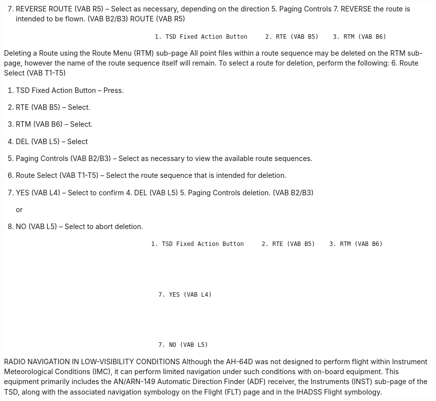 7.   REVERSE ROUTE (VAB R5) – Select as
     necessary, depending on the direction                                   5. Paging Controls         7. REVERSE
     the route is intended to be flown.                                         (VAB B2/B3)           ROUTE (VAB R5)




                                                1. TSD Fixed Action Button     2. RTE (VAB B5)    3. RTM (VAB B6)
Deleting a Route using the Route Menu (RTM) sub-page
All point files within a route sequence may be deleted on the RTM sub-page, however the name of the route
sequence itself will remain.
To select a route for deletion, perform the
following:                                                                                           6. Route Select
                                                                                                      (VAB T1-T5)
1.   TSD Fixed Action Button – Press.
2.   RTE (VAB B5) – Select.
3.   RTM (VAB B6) – Select.
4.   DEL (VAB L5) – Select
5.   Paging Controls (VAB B2/B3) – Select as
     necessary to view the available route
     sequences.
6.   Route Select (VAB T1-T5) – Select the
     route sequence that is intended for
     deletion.
7.   YES (VAB L4) – Select to confirm           4. DEL (VAB L5)             5. Paging Controls
     deletion.                                                                 (VAB B2/B3)

     or
7.   NO (VAB L5) – Select to abort deletion.


                                               1. TSD Fixed Action Button     2. RTE (VAB B5)    3. RTM (VAB B6)




                                                 7. YES (VAB L4)




                                                 7. NO (VAB L5)
RADIO NAVIGATION
IN LOW-VISIBILITY CONDITIONS
Although the AH-64D was not designed to perform flight within Instrument Meteorological Conditions (IMC), it
can perform limited navigation under such conditions with on-board equipment. This equipment primarily includes
the AN/ARN-149 Automatic Direction Finder (ADF) receiver, the Instruments (INST) sub-page of the TSD, along
with the associated navigation symbology on the Flight (FLT) page and in the IHADSS Flight symbology.


